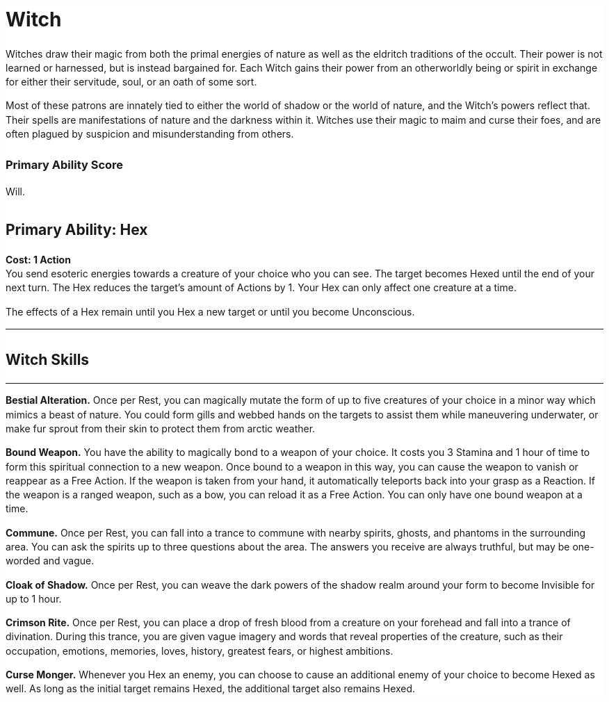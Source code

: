 # Witch  
Witches draw their magic from both the primal energies of nature as well as the eldritch traditions of the occult. Their power is not learned or harnessed, but is instead bargained for. Each Witch gains their power from an otherworldly being or spirit in exchange for either their servitude, soul, or an oath of some sort.  

Most of these patrons are innately tied to either the world of shadow or the world of nature, and the Witch’s powers reflect that. Their spells are manifestations of nature and the darkness within it. Witches use their magic to maim and curse their foes, and are often plagued by suspicion and misunderstanding from others.

### Primary Ability Score
Will.

## Primary Ability: **Hex**  
**Cost: 1 Action**  
You send esoteric energies towards a creature of your choice who you can see. The target becomes Hexed until the end of your next turn. The Hex reduces the target’s amount of Actions by 1. Your Hex can only affect one creature at a time.  

The effects of a Hex remain until you Hex a new target or until you become Unconscious.

___
## Witch Skills
___

**Bestial Alteration.** Once per Rest, you can magically mutate the form of up to five creatures of your choice in a minor way which mimics a beast of nature. You could form gills and webbed hands on the targets to assist them while maneuvering underwater, or make fur sprout from their skin to protect them from arctic weather.   

**Bound Weapon.** You have the ability to magically bond to a weapon of your choice. It costs you 3 Stamina and 1 hour of time to form this spiritual connection to a new weapon. Once bound to a weapon in this way, you can cause the weapon to vanish or reappear as a Free Action. If the weapon is taken from your hand, it automatically teleports back into your grasp as a Reaction. If the weapon is a ranged weapon, such as a bow, you can reload it as a Free Action. You can only have one bound weapon at a time.   

**Commune.** Once per Rest, you can fall into a trance to commune with nearby spirits, ghosts, and phantoms in the surrounding area. You can ask the spirits up to three questions about the area. The answers you receive are always truthful, but may be one-worded and vague.   

**Cloak of Shadow.** Once per Rest, you can weave the dark powers of the shadow realm around your form to become Invisible for up to 1 hour.   

**Crimson Rite.** Once per Rest, you can place a drop of fresh blood from a creature on your forehead and fall into a trance of divination. During this trance, you are given vague imagery and words that reveal properties of the creature, such as their occupation, emotions, memories, loves, history, greatest fears, or highest ambitions.   

**Curse Monger.** Whenever you Hex an enemy, you can choose to cause an additional enemy of your choice to become Hexed as well. As long as the initial target remains Hexed, the additional target also remains Hexed.   
